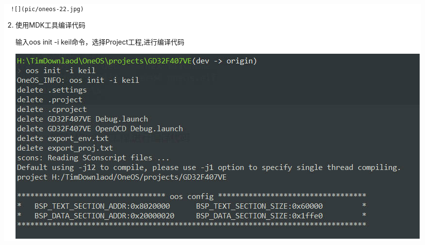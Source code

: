       ![](pic/oneos-22.jpg)

   2. 使用MDK工具编译代码

      输入oos init -i keil命令，选择Project工程,进行编译代码

      ![](pic/oneos-23.jpg)
